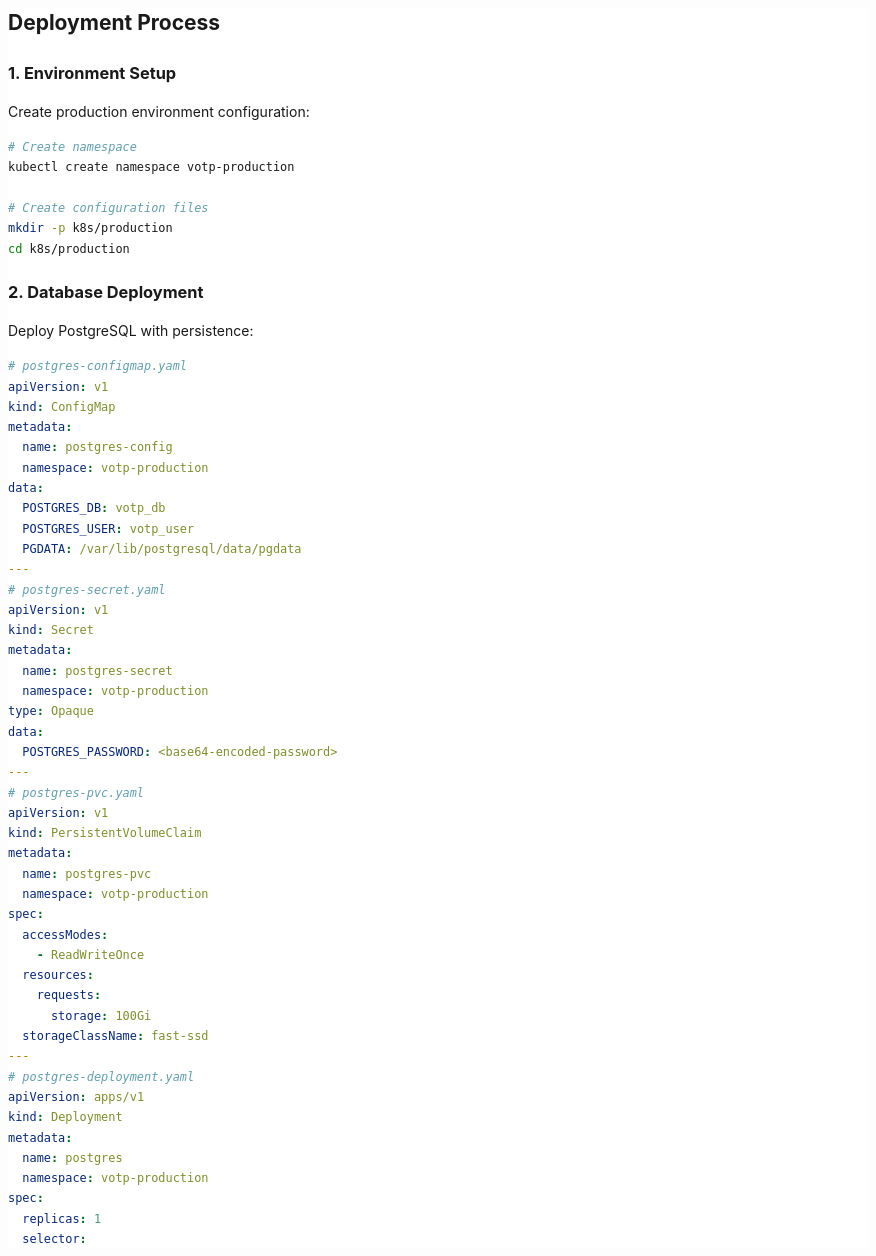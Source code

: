 ## Deployment Process

### 1. Environment Setup

Create production environment configuration:

```bash
# Create namespace
kubectl create namespace votp-production

# Create configuration files
mkdir -p k8s/production
cd k8s/production
```

### 2. Database Deployment

Deploy PostgreSQL with persistence:

```yaml
# postgres-configmap.yaml
apiVersion: v1
kind: ConfigMap
metadata:
  name: postgres-config
  namespace: votp-production
data:
  POSTGRES_DB: votp_db
  POSTGRES_USER: votp_user
  PGDATA: /var/lib/postgresql/data/pgdata
---
# postgres-secret.yaml
apiVersion: v1
kind: Secret
metadata:
  name: postgres-secret
  namespace: votp-production
type: Opaque
data:
  POSTGRES_PASSWORD: <base64-encoded-password>
---
# postgres-pvc.yaml
apiVersion: v1
kind: PersistentVolumeClaim
metadata:
  name: postgres-pvc
  namespace: votp-production
spec:
  accessModes:
    - ReadWriteOnce
  resources:
    requests:
      storage: 100Gi
  storageClassName: fast-ssd
---
# postgres-deployment.yaml
apiVersion: apps/v1
kind: Deployment
metadata:
  name: postgres
  namespace: votp-production
spec:
  replicas: 1
  selector:
```